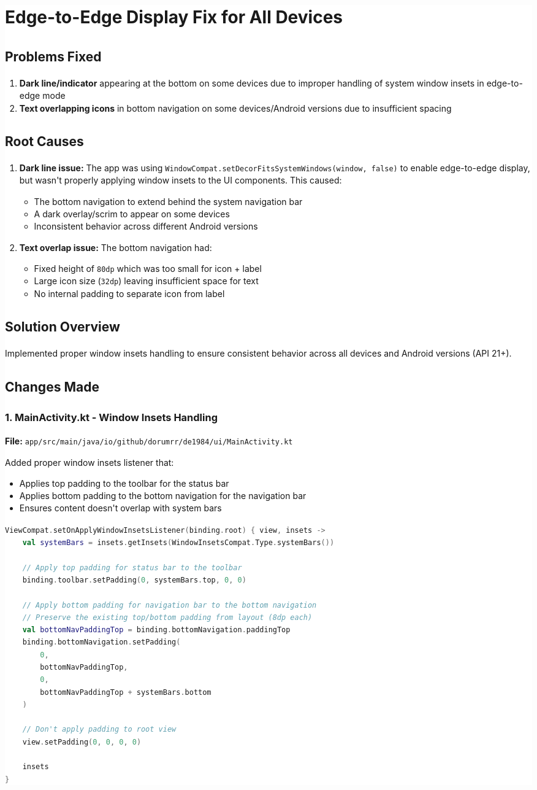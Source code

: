 # Edge-to-Edge Display Fix for All Devices

## Problems Fixed
1. **Dark line/indicator** appearing at the bottom on some devices due to improper handling of system window insets in edge-to-edge mode
2. **Text overlapping icons** in bottom navigation on some devices/Android versions due to insufficient spacing

## Root Causes
1. **Dark line issue:** The app was using `WindowCompat.setDecorFitsSystemWindows(window, false)` to enable edge-to-edge display, but wasn't properly applying window insets to the UI components. This caused:
   - The bottom navigation to extend behind the system navigation bar
   - A dark overlay/scrim to appear on some devices
   - Inconsistent behavior across different Android versions

2. **Text overlap issue:** The bottom navigation had:
   - Fixed height of `80dp` which was too small for icon + label
   - Large icon size (`32dp`) leaving insufficient space for text
   - No internal padding to separate icon from label

## Solution Overview
Implemented proper window insets handling to ensure consistent behavior across all devices and Android versions (API 21+).

## Changes Made

### 1. MainActivity.kt - Window Insets Handling
**File:** `app/src/main/java/io/github/dorumrr/de1984/ui/MainActivity.kt`

Added proper window insets listener that:
- Applies top padding to the toolbar for the status bar
- Applies bottom padding to the bottom navigation for the navigation bar
- Ensures content doesn't overlap with system bars

```kotlin
ViewCompat.setOnApplyWindowInsetsListener(binding.root) { view, insets ->
    val systemBars = insets.getInsets(WindowInsetsCompat.Type.systemBars())

    // Apply top padding for status bar to the toolbar
    binding.toolbar.setPadding(0, systemBars.top, 0, 0)

    // Apply bottom padding for navigation bar to the bottom navigation
    // Preserve the existing top/bottom padding from layout (8dp each)
    val bottomNavPaddingTop = binding.bottomNavigation.paddingTop
    binding.bottomNavigation.setPadding(
        0,
        bottomNavPaddingTop,
        0,
        bottomNavPaddingTop + systemBars.bottom
    )

    // Don't apply padding to root view
    view.setPadding(0, 0, 0, 0)

    insets
}
```
